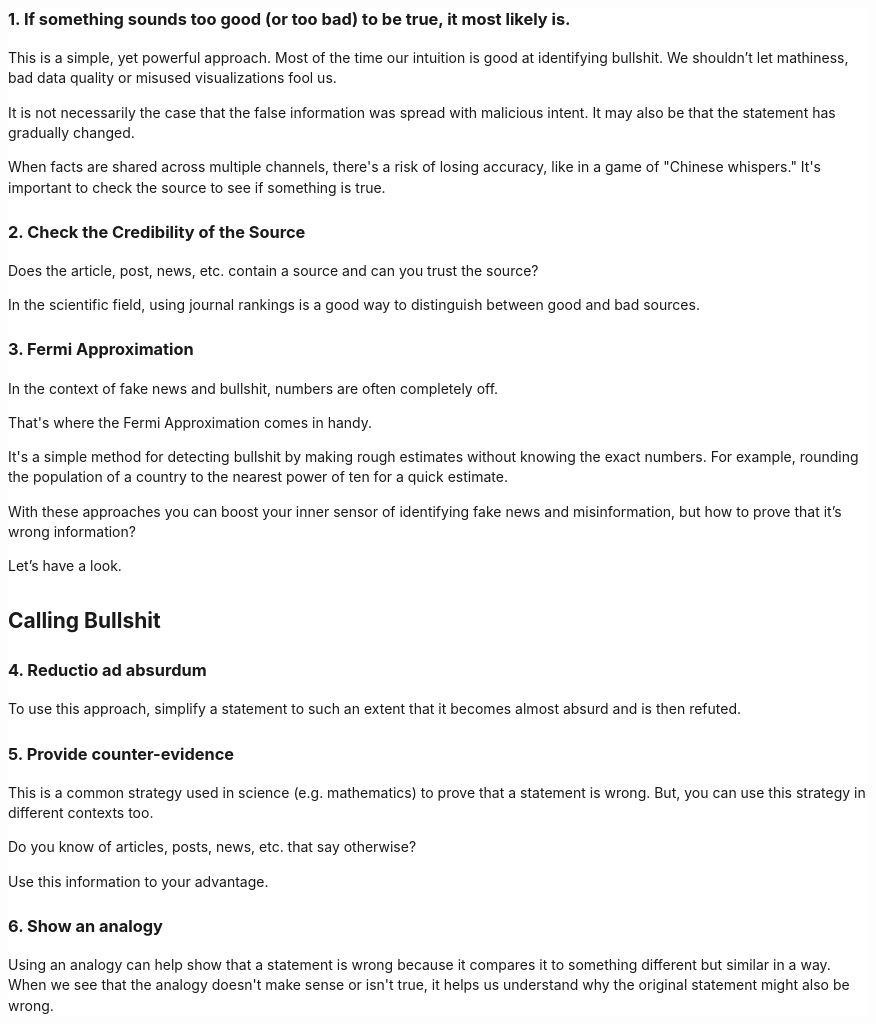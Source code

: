 ### 1. If something sounds too good (or too bad) to be true, it most likely is.

This is a simple, yet powerful approach. Most of the time our intuition is good at identifying bullshit. We shouldn’t let mathiness, bad data quality or misused visualizations fool us.

It is not necessarily the case that the false information was spread with malicious intent. It may also be that the statement has gradually changed.

When facts are shared across multiple channels, there's a risk of losing accuracy, like in a game of "Chinese whispers." It's important to check the source to see if something is true.

### 2. Check the Credibility of the Source

Does the article, post, news, etc. contain a source and can you trust the source?

In the scientific field, using journal rankings is a good way to distinguish between good and bad sources.

### 3. Fermi Approximation

In the context of fake news and bullshit, numbers are often completely off.

That's where the Fermi Approximation comes in handy.

It's a simple method for detecting bullshit by making rough estimates without knowing the exact numbers. For example, rounding the population of a country to the nearest power of ten for a quick estimate.

With these approaches you can boost your inner sensor of identifying fake news and misinformation, but how to prove that it’s wrong information?

Let’s have a look.

## Calling Bullshit

### 4. Reductio ad absurdum

To use this approach, simplify a statement to such an extent that it becomes almost absurd and is then refuted.

### 5. Provide counter-evidence

This is a common strategy used in science (e.g. mathematics) to prove that a statement is wrong. But, you can use this strategy in different contexts too.

Do you know of articles, posts, news, etc. that say otherwise?

Use this information to your advantage.

### 6. Show an analogy

Using an analogy can help show that a statement is wrong because it compares it to something different but similar in a way. When we see that the analogy doesn't make sense or isn't true, it helps us understand why the original statement might also be wrong.
